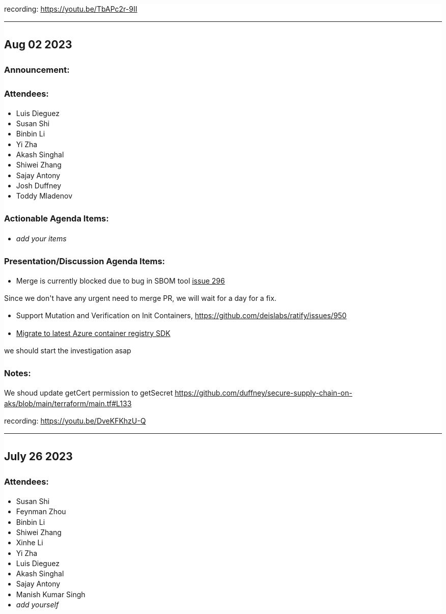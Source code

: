 recording: https://youtu.be/TbAPc2r-9II

---------------
## Aug 02 2023

### Announcement:

### Attendees:
- Luis Dieguez
- Susan Shi
- Binbin Li
- Yi Zha
- Akash Singhal
- Shiwei Zhang
- Sajay Antony
- Josh Duffney
- Toddy Mladenov

### Actionable Agenda Items:
- _add your items_

### Presentation/Discussion Agenda Items:
- Merge is currently blocked due to bug in SBOM tool [issue 296 ](https://github.com/microsoft/sbom-tool/issues/296)

Since we don't have any urgent need to merge PR, we will wait for a day for a fix.

- Support Mutation and Verification on Init Containers, https://github.com/deislabs/ratify/issues/950

- [Migrate to latest Azure container registry SDK ](https://github.com/deislabs/ratify/issues/959)

we should start the investigation asap 
### Notes:

We shoud update getCert permission to getSecret
https://github.com/duffney/secure-supply-chain-on-aks/blob/main/terraform/main.tf#L133

recording: https://youtu.be/DveKFKhzU-Q

---------------
## July 26 2023

### Attendees:
- Susan Shi
- Feynman Zhou
- Binbin Li
- Shiwei Zhang 
- Xinhe Li
- Yi Zha
- Luis Dieguez
- Akash Singhal
- Sajay Antony
- Manish Kumar Singh
- _add yourself_
